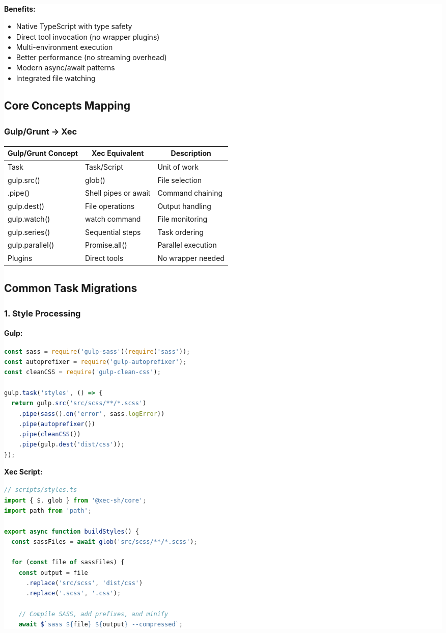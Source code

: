 
**Benefits:**
- Native TypeScript with type safety
- Direct tool invocation (no wrapper plugins)
- Multi-environment execution
- Better performance (no streaming overhead)
- Modern async/await patterns
- Integrated file watching

## Core Concepts Mapping

### Gulp/Grunt → Xec

| Gulp/Grunt Concept | Xec Equivalent | Description |
|--------------------|----------------|-------------|
| Task | Task/Script | Unit of work |
| gulp.src() | glob() | File selection |
| .pipe() | Shell pipes or await | Command chaining |
| gulp.dest() | File operations | Output handling |
| gulp.watch() | watch command | File monitoring |
| gulp.series() | Sequential steps | Task ordering |
| gulp.parallel() | Promise.all() | Parallel execution |
| Plugins | Direct tools | No wrapper needed |

## Common Task Migrations

### 1. Style Processing

**Gulp:**
```javascript
const sass = require('gulp-sass')(require('sass'));
const autoprefixer = require('gulp-autoprefixer');
const cleanCSS = require('gulp-clean-css');

gulp.task('styles', () => {
  return gulp.src('src/scss/**/*.scss')
    .pipe(sass().on('error', sass.logError))
    .pipe(autoprefixer())
    .pipe(cleanCSS())
    .pipe(gulp.dest('dist/css'));
});
```

**Xec Script:**
```typescript
// scripts/styles.ts
import { $, glob } from '@xec-sh/core';
import path from 'path';

export async function buildStyles() {
  const sassFiles = await glob('src/scss/**/*.scss');
  
  for (const file of sassFiles) {
    const output = file
      .replace('src/scss', 'dist/css')
      .replace('.scss', '.css');
    
    // Compile SASS, add prefixes, and minify
    await $`sass ${file} ${output} --compressed`;
```